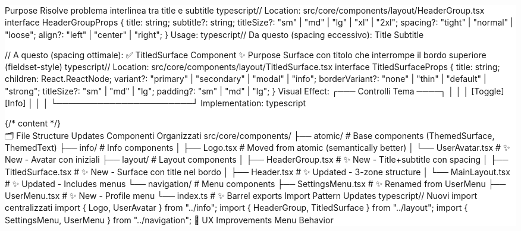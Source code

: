 Purpose
Risolve problema interlinea tra title e subtitle
typescript// Location: src/core/components/layout/HeaderGroup.tsx
interface HeaderGroupProps {
  title: string;
  subtitle?: string;
  titleSize?: "sm" | "md" | "lg" | "xl" | "2xl";
  spacing?: "tight" | "normal" | "loose";
  align?: "left" | "center" | "right";
}
Usage:
typescript// Da questo (spacing eccessivo):
<ThemedText className="text-2xl font-bold mb-2" block>Title</ThemedText>
<ThemedText variant="secondary" className="text-sm">Subtitle</ThemedText>

// A questo (spacing ottimale):
<HeaderGroup title="Title" subtitle="Subtitle" spacing="tight" />
✅ TitledSurface Component ✨
Purpose
Surface con titolo che interrompe il bordo superiore (fieldset-style)
typescript// Location: src/core/components/layout/TitledSurface.tsx
interface TitledSurfaceProps {
  title: string;
  children: React.ReactNode;
  variant?: "primary" | "secondary" | "modal" | "info";
  borderVariant?: "none" | "thin" | "default" | "strong";
  titleSize?: "sm" | "md" | "lg";
  padding?: "sm" | "md" | "lg";
}
Visual Effect:
    ┌─── Controlli Tema ────┐
    │                       │
    │   [Toggle] [Info]     │
    │                       │
    └───────────────────────┘
Implementation:
typescript<TitledSurface title="Controlli Tema" padding="md">
  <div className="flex items-center gap-4">
    {/* content */}
  </div>
</TitledSurface>
🗂️ File Structure Updates
Componenti Organizzati
src/core/components/
├── atomic/           # Base components (ThemedSurface, ThemedText)
├── info/             # Info components
│   ├── Logo.tsx      # Moved from atomic (semantically better)
│   └── UserAvatar.tsx # ✨ New - Avatar con iniziali
├── layout/           # Layout components  
│   ├── HeaderGroup.tsx    # ✨ New - Title+subtitle con spacing
│   ├── TitledSurface.tsx  # ✨ New - Surface con title nel bordo
│   ├── Header.tsx         # ✨ Updated - 3-zone structure
│   └── MainLayout.tsx     # ✨ Updated - Includes menus
└── navigation/       # Menu components
    ├── SettingsMenu.tsx   # ✨ Renamed from UserMenu
    ├── UserMenu.tsx       # ✨ New - Profile menu
    └── index.ts           # ✨ Barrel exports
Import Pattern Updates
typescript// Nuovi import centralizzati
import { Logo, UserAvatar } from "../info";
import { HeaderGroup, TitledSurface } from "../layout";  
import { SettingsMenu, UserMenu } from "../navigation";
🎯 UX Improvements
Menu Behavior